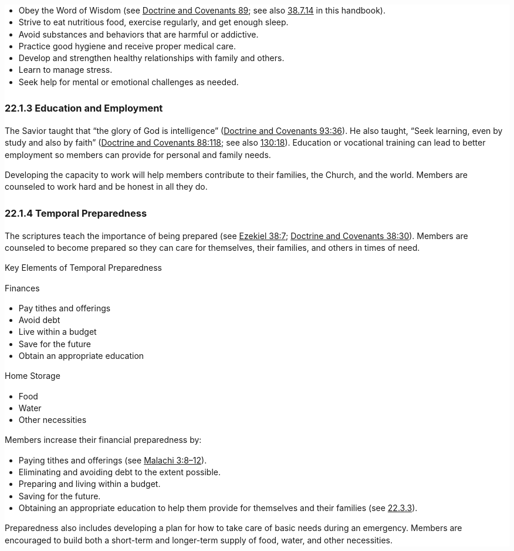* Obey the Word of Wisdom (see [Doctrine and Covenants 89](/study/scriptures/dc-testament/dc/89?lang=eng); see also [38.7.14](/study/manual/general-handbook/38-church-policies-and-guidelines?lang=eng&para=title_number131-p2382#title_number131) in this handbook).
* Strive to eat nutritious food, exercise regularly, and get enough sleep.
* Avoid substances and behaviors that are harmful or addictive.
* Practice good hygiene and receive proper medical care.
* Develop and strengthen healthy relationships with family and others.
* Learn to manage stress.
* Seek help for mental or emotional challenges as needed.

### 22.1.3 Education and Employment

The Savior taught that “the glory of God is intelligence” ([Doctrine and Covenants 93:36](/study/scriptures/dc-testament/dc/93.36?lang=eng#p36)). He also taught, “Seek learning, even by study and also by faith” ([Doctrine and Covenants 88:118](/study/scriptures/dc-testament/dc/88.118?lang=eng#p118); see also [130:18](/study/scriptures/dc-testament/dc/130.18?lang=eng#p18)). Education or vocational training can lead to better employment so members can provide for personal and family needs.

Developing the capacity to work will help members contribute to their families, the Church, and the world. Members are counseled to work hard and be honest in all they do.

### 22.1.4 Temporal Preparedness

The scriptures teach the importance of being prepared (see [Ezekiel 38:7](/study/scriptures/ot/ezek/38.7?lang=eng#p7); [Doctrine and Covenants 38:30](/study/scriptures/dc-testament/dc/38.30?lang=eng#p30)). Members are counseled to become prepared so they can care for themselves, their families, and others in times of need.

Key Elements of Temporal Preparedness

Finances

* Pay tithes and offerings
* Avoid debt
* Live within a budget
* Save for the future
* Obtain an appropriate education

Home Storage

* Food
* Water
* Other necessities

Members increase their financial preparedness by:

* Paying tithes and offerings (see [Malachi 3:8–12](/study/scriptures/ot/mal/3.8-12?lang=eng#p8)).
* Eliminating and avoiding debt to the extent possible.
* Preparing and living within a budget.
* Saving for the future.
* Obtaining an appropriate education to help them provide for themselves and their families (see [22.3.3](/study/manual/general-handbook/22-providing-for-temporal-needs?lang=eng&para=title_number26-p117#title_number26)).

Preparedness also includes developing a plan for how to take care of basic needs during an emergency. Members are encouraged to build both a short-term and longer-term supply of food, water, and other necessities.
